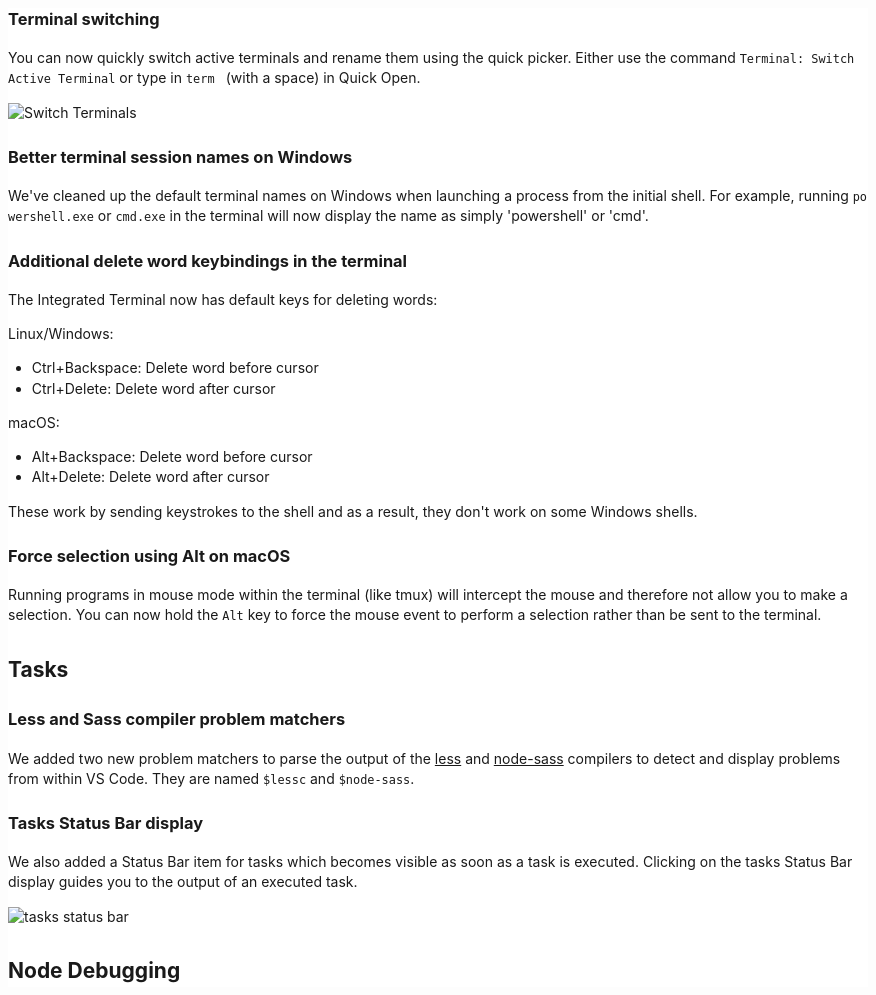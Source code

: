 ### Terminal switching

You can now quickly switch active terminals and rename them using the quick picker. Either use the command `Terminal: Switch Active Terminal` or type in `term ` (with a space) in Quick Open.

![Switch Terminals](images/1_15/terminal_quickpick.png)

### Better terminal session names on Windows

We've cleaned up the default terminal names on Windows when launching a process from the initial shell. For example, running `powershell.exe` or `cmd.exe` in the terminal will now display the name as simply 'powershell' or 'cmd'.

### Additional delete word keybindings in the terminal

The Integrated Terminal now has default keys for deleting words:

Linux/Windows:

* Ctrl+Backspace: Delete word before cursor
* Ctrl+Delete: Delete word after cursor

macOS:

* Alt+Backspace: Delete word before cursor
* Alt+Delete: Delete word after cursor

These work by sending keystrokes to the shell and as a result, they don't work on some Windows shells.

### Force selection using Alt on macOS

Running programs in mouse mode within the terminal (like tmux) will intercept the mouse and therefore not allow you to make a selection. You can now hold the `Alt` key to force the mouse event to perform a selection rather than be sent to the terminal.

## Tasks

### Less and Sass compiler problem matchers

We added two new problem matchers to parse the output of the [less](https://www.npmjs.com/package/less) and [node-sass](https://www.npmjs.com/package/node-sass) compilers to detect and display problems from within VS Code. They are named `$lessc` and `$node-sass`.

### Tasks Status Bar display

We also added a Status Bar item for tasks which becomes visible as soon as a task is executed. Clicking on the tasks Status Bar display guides you to the output of an executed task.

![tasks status bar](images/1_15/tasks-status-bar.png)

## Node Debugging
